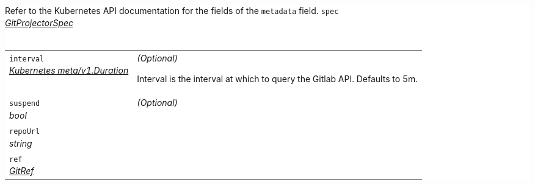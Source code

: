 <td>
Refer to the Kubernetes API documentation for the fields of the
<code>metadata</code> field.
</td>
</tr>
<tr>
<td>
<code>spec</code><br>
<em>
<a href="#templates.kluctl.io/v1alpha1.GitProjectorSpec">
GitProjectorSpec
</a>
</em>
</td>
<td>
<br/>
<br/>
<table>
<tr>
<td>
<code>interval</code><br>
<em>
<a href="https://godoc.org/k8s.io/apimachinery/pkg/apis/meta/v1#Duration">
Kubernetes meta/v1.Duration
</a>
</em>
</td>
<td>
<em>(Optional)</em>
<p>Interval is the interval at which to query the Gitlab API.
Defaults to 5m.</p>
</td>
</tr>
<tr>
<td>
<code>suspend</code><br>
<em>
bool
</em>
</td>
<td>
<em>(Optional)</em>
</td>
</tr>
<tr>
<td>
<code>repoUrl</code><br>
<em>
string
</em>
</td>
<td>
</td>
</tr>
<tr>
<td>
<code>ref</code><br>
<em>
<a href="#templates.kluctl.io/v1alpha1.GitRef">
GitRef
</a>
</em>
</td>
<td>